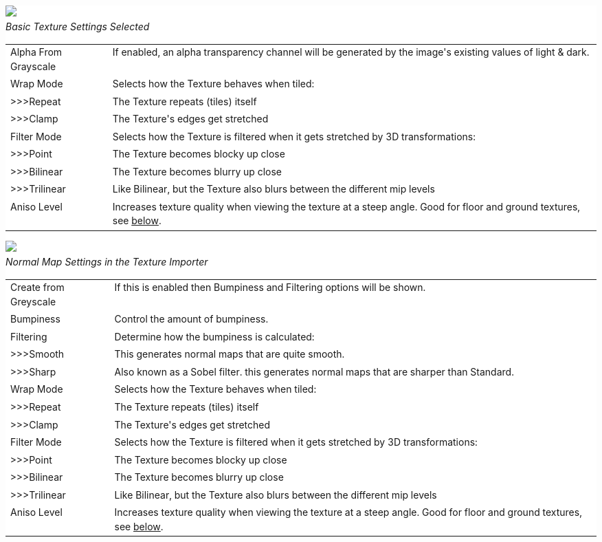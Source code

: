 ![](http://docwiki.hq.unity3d.com/uploads/Main/TexImporterTexture40.png)  
_Basic Texture Settings Selected_


|    |    |
|:---|:---|
|<span class=component>Alpha From Grayscale</span>|If enabled, an alpha transparency channel will be generated by the image's existing values of light & dark.|
|<span class=component>Wrap Mode</span> |Selects how the Texture behaves when tiled: |
|>>><span class=component>Repeat</span> |The Texture repeats (tiles) itself |
|>>><span class=component>Clamp</span> |The Texture's edges get stretched |
|<span class=component>Filter Mode</span> |Selects how the Texture is filtered when it gets stretched by 3D transformations: |
|>>><span class=component>Point</span> |The Texture becomes blocky up close |
|>>><span class=component>Bilinear</span> |The Texture becomes blurry up close |
|>>><span class=component>Trilinear</span> |Like Bilinear, but the Texture also blurs between the different mip levels |
|<span class=component>Aniso Level</span> |Increases texture quality when viewing the texture at a steep angle. Good for floor and ground textures, see [below](#anisotropy). |


![](http://docwiki.hq.unity3d.com/uploads/Main/TexImporterNormalMap40.png)  
_Normal Map Settings in the Texture Importer_


|    |    |
|:---|:---|
|<span class=component>Create from Greyscale</span> |If this is enabled then Bumpiness and Filtering options will be shown.|
|<span class=component>Bumpiness</span> |Control the amount of bumpiness. |
|<span class=component>Filtering</span> |Determine how the bumpiness is calculated: |
|>>><span class=component>Smooth</span> |This generates normal maps that are quite smooth. |
|>>><span class=component>Sharp</span> |Also known as a Sobel filter. this generates normal maps that are sharper than Standard. |
|<span class=component>Wrap Mode</span> |Selects how the Texture behaves when tiled: |
|>>><span class=component>Repeat</span> |The Texture repeats (tiles) itself |
|>>><span class=component>Clamp</span> |The Texture's edges get stretched |
|<span class=component>Filter Mode</span> |Selects how the Texture is filtered when it gets stretched by 3D transformations: |
|>>><span class=component>Point</span> |The Texture becomes blocky up close |
|>>><span class=component>Bilinear</span> |The Texture becomes blurry up close |
|>>><span class=component>Trilinear</span> |Like Bilinear, but the Texture also blurs between the different mip levels |
|<span class=component>Aniso Level</span> |Increases texture quality when viewing the texture at a steep angle. Good for floor and ground textures, see [below](#anisotropy). |

